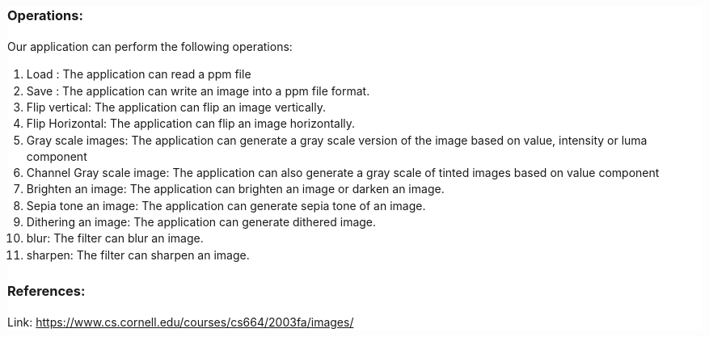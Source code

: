 
### **Operations:**
Our application can perform the following operations:
1. Load : The application can read a ppm file
2. Save : The application can write an image into a ppm file format.
3. Flip vertical: The application can flip an image vertically.
4. Flip Horizontal: The application can flip an image horizontally.
5. Gray scale images: The application can generate a gray scale version of the image based on value, intensity or luma component
6. Channel Gray scale image: The application can also generate a gray scale of tinted images based on value component
7. Brighten an image: The application can brighten an image or darken an image.
8. Sepia tone an image: The application can generate sepia tone of an image.
9. Dithering an image: The application can generate dithered image.
10. blur: The filter can blur an image.
11. sharpen: The filter can sharpen an image.


### References:
Link: https://www.cs.cornell.edu/courses/cs664/2003fa/images/




